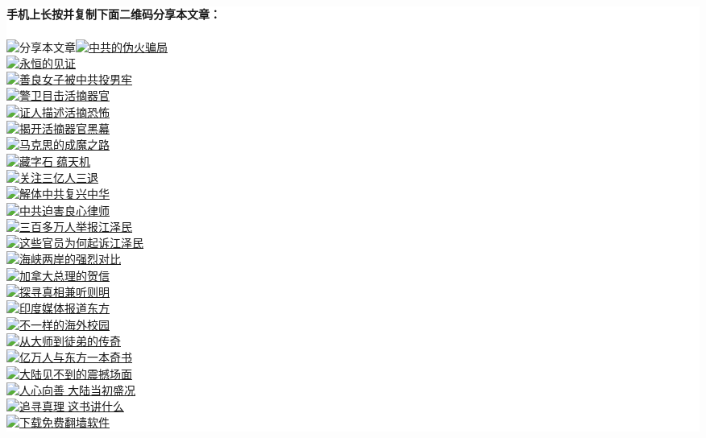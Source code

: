 <strong>手机上长按并复制下面二维码分享本文章：</strong><br><br><img src="https://chart.apis.google.com/chart?cht=qr&chs=240x240&choe=UTF-8&chld=M|2&chl=https://github.com/19920513/djy/blob/master/gb/22/10/27/n13854162.md%231" title="分享本文章"></td><td VALIGN=TOP><a href="https://github.com/19920513/djy/blob/master/gb/16/1/21/n4622075.md?dfh#1" target="_blank"><img src="https://raw.githubusercontent.com/19920513/djy/master/gb/300/wei-f1.jpg" title="中共的伪火骗局"  alt="中共的伪火骗局"></a><br><a href="https://github.com/19920513/www/blob/master/README.md?dfh#9" target="_blank"><img src="https://raw.githubusercontent.com/19920513/djy/master/gb/300/yong-h.jpg" title="永恒的见证"  alt="永恒的见证"></a><br><a href="https://github.com/19920513/djy/blob/master/gb/13/9/29/n3974789.md?dfh#1" target="_blank"><img src="https://raw.githubusercontent.com/19920513/djy/master/gb/300/shang-lnz.jpg" title="善良女子被中共投男牢"  alt="善良女子被中共投男牢"></a><br><a href="https://github.com/19920513/djy/blob/master/gb/16/3/16/n4663449.md?dfh#1" target="_blank"><img src="https://raw.githubusercontent.com/19920513/djy/master/gb/300/huo-z3.jpg" title="警卫目击活摘器官"  alt="警卫目击活摘器官"></a><br><a href="https://github.com/19920513/djy/blob/master/gb/16/8/7/n8177641.md?dfh#1" target="_blank"><img src="https://raw.githubusercontent.com/19920513/djy/master/gb/300/huo-z4.jpg" title="证人描述活摘恐怖"  alt="证人描述活摘恐怖"></a><br><a href="https://github.com/19920513/djy/blob/master/gb/10/4/19/n2881569.md?dfh#1" target="_blank"><img src="https://raw.githubusercontent.com/19920513/djy/master/gb/300/huo-z1.jpg" title="揭开活摘器官黑幕"  alt="揭开活摘器官黑幕"></a><br><a href="https://github.com/19920513/djy/blob/master/gb/10/11/7/n3077476.md?dfh#1" target="_blank"><img src="https://raw.githubusercontent.com/19920513/djy/master/gb/300/ma-ks.jpg" title="马克思的成魔之路"  alt="马克思的成魔之路"></a><br><a href="https://github.com/19920513/djy/blob/master/gb/14/6/9/n4173977.md?dfh#1" target="_blank"><img src="https://raw.githubusercontent.com/19920513/djy/master/gb/300/chang-zs.jpg" title="藏字石 蕴天机"  alt="藏字石 蕴天机"></a><br><a href="https://github.com/19920513/djy/blob/master/gb/18/5/10/n10381511.md?dfh#1" target="_blank"><img src="https://raw.githubusercontent.com/19920513/djy/master/gb/300/st1.jpg" title="关注三亿人三退"  alt="关注三亿人三退"></a><br><a href="https://github.com/19920513/djy/blob/master/gb/18/3/21/n10237682.md?dfh#1" target="_blank"><img src="https://raw.githubusercontent.com/19920513/djy/master/gb/300/jie-t.jpg" title="解体中共复兴中华"  alt="解体中共复兴中华"></a><br><a href="https://github.com/19920513/djy/blob/master/gb/9/2/9/n2422991.md?dfh#1" target="_blank"><img src="https://raw.githubusercontent.com/19920513/djy/master/gb/300/gao-zs.jpg" title="中共迫害良心律师"  alt="中共迫害良心律师"></a><br><a href="https://github.com/19920513/djy/blob/master/gb/18/12/9/n10900044.md?dfh#1" target="_blank"><img src="https://raw.githubusercontent.com/19920513/djy/master/gb/300/sj1.jpg" title="三百多万人举报江泽民"  alt="三百多万人举报江泽民"></a><br><a href="https://github.com/19920513/djy/blob/master/gb/18/8/28/n10672014.md?dfh#1" target="_blank"><img src="https://raw.githubusercontent.com/19920513/djy/master/gb/300/sj2.jpg" title="这些官员为何起诉江泽民"  alt="这些官员为何起诉江泽民"></a><br><a href="https://github.com/19920513/djy/blob/master/gb/8/12/18/n2367165.md?dfh#1" target="_blank"><img src="https://raw.githubusercontent.com/19920513/djy/master/gb/300/liangan.jpg" title="海峡两岸的强烈对比"  alt="海峡两岸的强烈对比"></a><br><a href="https://github.com/19920513/djy/blob/master/gb/15/12/10/n4593139.md?dfh#1" target="_blank"><img src="https://raw.githubusercontent.com/19920513/djy/master/gb/300/jia-ndzl.jpg" title="加拿大总理的贺信"  alt="加拿大总理的贺信"></a><br><a href="https://github.com/19920513/djy/blob/master/gb/11/6/17/n3289382.md?dfh#1" target="_blank"><img src="https://raw.githubusercontent.com/19920513/djy/master/gb/300/xiao-wd.jpg" title="探寻真相兼听则明"  alt="探寻真相兼听则明"></a><br><a href="https://github.com/19920513/djy/blob/master/gb/18/10/27/n10812623.md?dfh#1" target="_blank"><img src="https://raw.githubusercontent.com/19920513/djy/master/gb/300/yindu.jpg" title="印度媒体报道东方"  alt="印度媒体报道东方"></a><br><a href="https://github.com/19920513/djy/blob/master/gb/18/6/9/n10469652.md?dfh#1" target="_blank"><img src="https://raw.githubusercontent.com/19920513/djy/master/gb/300/xie-j.jpg" title="不一样的海外校园"  alt="不一样的海外校园"></a><br><a href="https://github.com/19920513/djy/blob/master/gb/7/4/5/n1669415.md?dfh#1" target="_blank"><img src="https://raw.githubusercontent.com/19920513/djy/master/gb/300/li-up.jpg" title="从大师到徒弟的传奇"  alt="从大师到徒弟的传奇"></a><br><a href="https://github.com/19920513/djy/blob/master/gb/17/5/26/n9191512.md?dfh#1" target="_blank"><img src="https://raw.githubusercontent.com/19920513/djy/master/gb/300/zfl2.jpg" title="亿万人与东方一本奇书"  alt="亿万人与东方一本奇书"></a><br><a href="https://github.com/19920513/djy/blob/master/gb/13/11/27/n4020290.md?dfh#1" target="_blank"><img src="https://raw.githubusercontent.com/19920513/djy/master/gb/300/zhen-h.jpg" title="大陆见不到的震撼场面"  alt="大陆见不到的震撼场面"></a><br><a href="https://github.com/19920513/djy/blob/master/gb/15/7/17/n4482910.md?dfh#1" target="_blank"><img src="https://raw.githubusercontent.com/19920513/djy/master/gb/300/dalu-sk.jpg" title="人心向善 大陆当初盛况"  alt="人心向善 大陆当初盛况"></a><br><a href="https://github.com/19920513/djy/blob/master/gb/19/1/5/n10955468.md?dfh#1" target="_blank"><img src="https://raw.githubusercontent.com/19920513/djy/master/gb/300/zfl1.jpg" title="追寻真理 这书讲什么"  alt="追寻真理 这书讲什么"></a><br><a href="https://github.com/19920513/www/blob/master/README.md?dfh#1" target="_blank"><img src="https://raw.githubusercontent.com/19920513/djy/master/gb/300/fq1.jpg" title="下载免费翻墙软件"  alt="下载免费翻墙软件"></a><br></td></tr></table>
